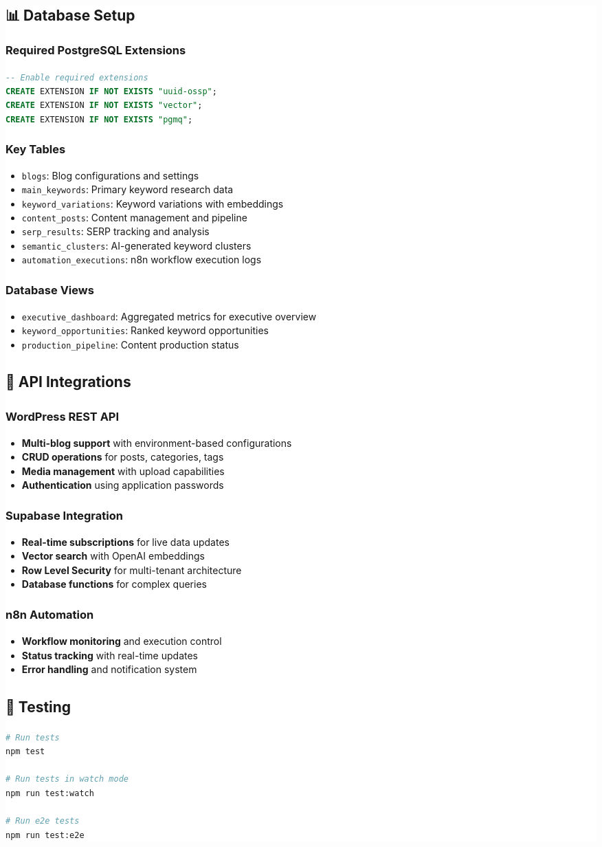 ## 📊 Database Setup

### Required PostgreSQL Extensions
```sql
-- Enable required extensions
CREATE EXTENSION IF NOT EXISTS "uuid-ossp";
CREATE EXTENSION IF NOT EXISTS "vector";
CREATE EXTENSION IF NOT EXISTS "pgmq";
```

### Key Tables
- `blogs`: Blog configurations and settings
- `main_keywords`: Primary keyword research data
- `keyword_variations`: Keyword variations with embeddings
- `content_posts`: Content management and pipeline
- `serp_results`: SERP tracking and analysis
- `semantic_clusters`: AI-generated keyword clusters
- `automation_executions`: n8n workflow execution logs

### Database Views
- `executive_dashboard`: Aggregated metrics for executive overview
- `keyword_opportunities`: Ranked keyword opportunities
- `production_pipeline`: Content production status

## 🔌 API Integrations

### WordPress REST API
- **Multi-blog support** with environment-based configurations
- **CRUD operations** for posts, categories, tags
- **Media management** with upload capabilities
- **Authentication** using application passwords

### Supabase Integration
- **Real-time subscriptions** for live data updates
- **Vector search** with OpenAI embeddings
- **Row Level Security** for multi-tenant architecture
- **Database functions** for complex queries

### n8n Automation
- **Workflow monitoring** and execution control
- **Status tracking** with real-time updates
- **Error handling** and notification system

## 🧪 Testing

```bash
# Run tests
npm test

# Run tests in watch mode
npm run test:watch

# Run e2e tests
npm run test:e2e
```
